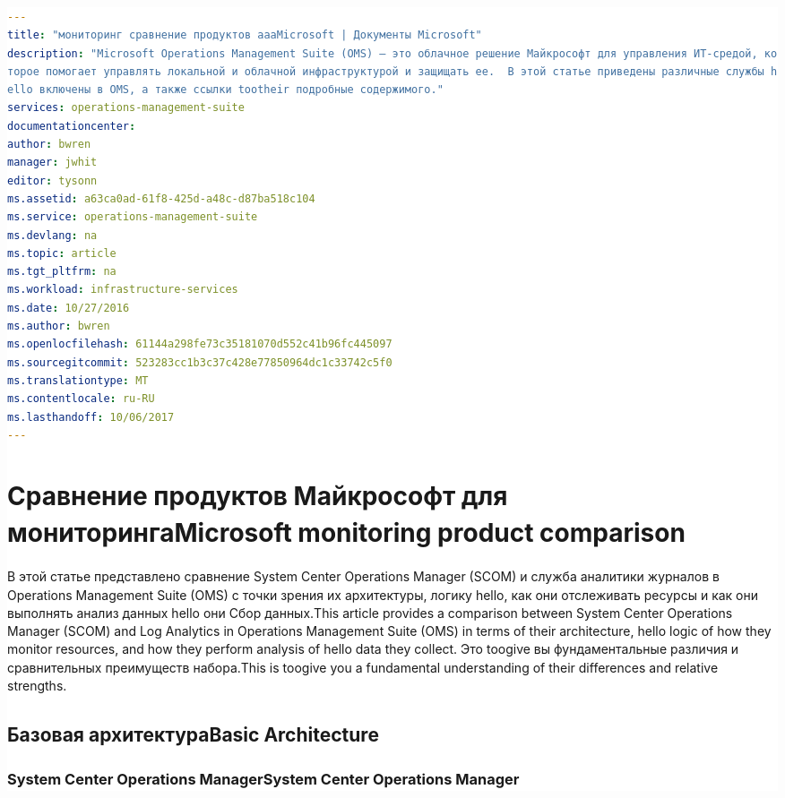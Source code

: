 ```yaml
---
title: "мониторинг сравнение продуктов aaaMicrosoft | Документы Microsoft"
description: "Microsoft Operations Management Suite (OMS) — это облачное решение Майкрософт для управления ИТ-средой, которое помогает управлять локальной и облачной инфраструктурой и защищать ее.  В этой статье приведены различные службы hello включены в OMS, а также ссылки tootheir подробные содержимого."
services: operations-management-suite
documentationcenter: 
author: bwren
manager: jwhit
editor: tysonn
ms.assetid: a63ca0ad-61f8-425d-a48c-d87ba518c104
ms.service: operations-management-suite
ms.devlang: na
ms.topic: article
ms.tgt_pltfrm: na
ms.workload: infrastructure-services
ms.date: 10/27/2016
ms.author: bwren
ms.openlocfilehash: 61144a298fe73c35181070d552c41b96fc445097
ms.sourcegitcommit: 523283cc1b3c37c428e77850964dc1c33742c5f0
ms.translationtype: MT
ms.contentlocale: ru-RU
ms.lasthandoff: 10/06/2017
---
```

# <a name="microsoft-monitoring-product-comparison"></a><span data-ttu-id="2bf54-104">Сравнение продуктов Майкрософт для мониторинга</span><span class="sxs-lookup"><span data-stu-id="2bf54-104">Microsoft monitoring product comparison</span></span>
<span data-ttu-id="2bf54-105">В этой статье представлено сравнение System Center Operations Manager (SCOM) и служба аналитики журналов в Operations Management Suite (OMS) с точки зрения их архитектуры, логику hello, как они отслеживать ресурсы и как они выполнять анализ данных hello они Сбор данных.</span><span class="sxs-lookup"><span data-stu-id="2bf54-105">This article provides a comparison between System Center Operations Manager (SCOM) and Log Analytics in Operations Management Suite (OMS) in terms of their architecture, hello logic of how they monitor resources, and how they perform analysis of hello data they collect.</span></span>  <span data-ttu-id="2bf54-106">Это toogive вы фундаментальные различия и сравнительных преимуществ набора.</span><span class="sxs-lookup"><span data-stu-id="2bf54-106">This is toogive you a fundamental understanding of their differences and relative strengths.</span></span>  

## <a name="basic-architecture"></a><span data-ttu-id="2bf54-107">Базовая архитектура</span><span class="sxs-lookup"><span data-stu-id="2bf54-107">Basic Architecture</span></span>
### <a name="system-center-operations-manager"></a><span data-ttu-id="2bf54-108">System Center Operations Manager</span><span class="sxs-lookup"><span data-stu-id="2bf54-108">System Center Operations Manager</span></span>